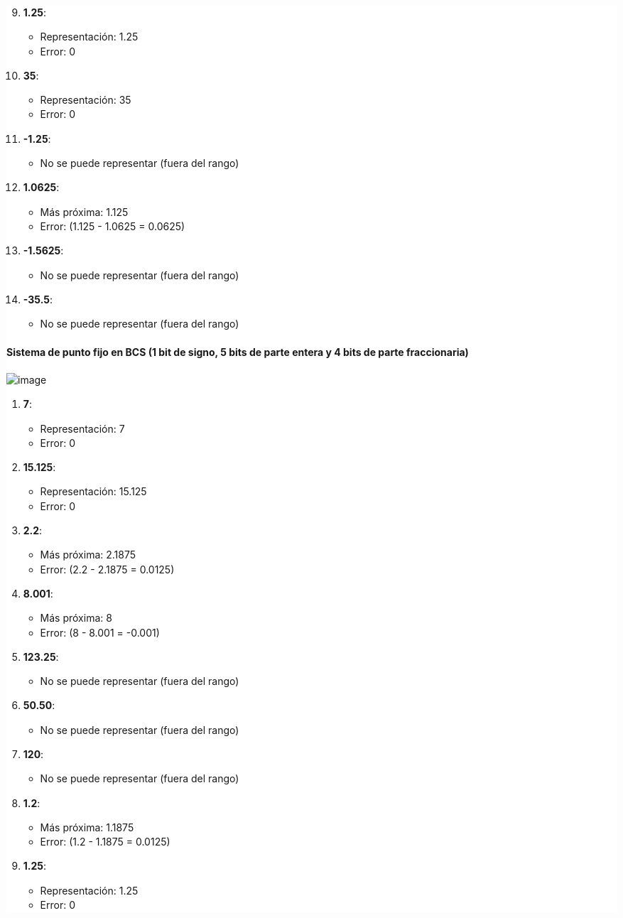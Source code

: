 9. **1.25**:
   - Representación: 1.25
   - Error: 0

10. **35**:
    - Representación: 35
    - Error: 0

11. **-1.25**:
    - No se puede representar (fuera del rango)

12. **1.0625**:
    - Más próxima: 1.125
    - Error: \(1.125 - 1.0625 = 0.0625\)

13. **-1.5625**:
    - No se puede representar (fuera del rango)

14. **-35.5**:
    - No se puede representar (fuera del rango)

#### Sistema de punto fijo en BCS (1 bit de signo, 5 bits de parte entera y 4 bits de parte fraccionaria)

![image](https://github.com/user-attachments/assets/1654ecc6-c9c7-4fe8-bca1-07998857d06b)

1. **7**:
   - Representación: 7
   - Error: 0

2. **15.125**:
   - Representación: 15.125
   - Error: 0

3. **2.2**:
   - Más próxima: 2.1875
   - Error: \(2.2 - 2.1875 = 0.0125\)

4. **8.001**:
   - Más próxima: 8
   - Error: \(8 - 8.001 = -0.001\)

5. **123.25**:
   - No se puede representar (fuera del rango)

6. **50.50**:
   - No se puede representar (fuera del rango)

7. **120**:
   - No se puede representar (fuera del rango)

8. **1.2**:
   - Más próxima: 1.1875
   - Error: \(1.2 - 1.1875 = 0.0125\)

9. **1.25**:
   - Representación: 1.25
   - Error: 0
